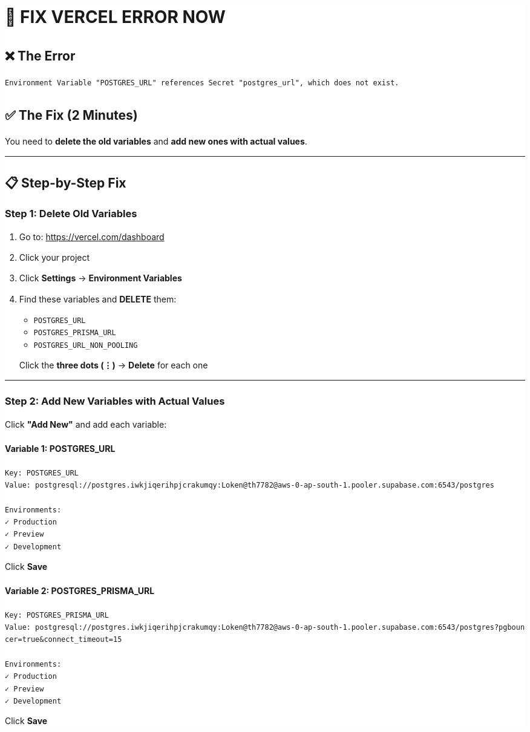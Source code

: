 # 🔧 FIX VERCEL ERROR NOW

## ❌ The Error
```
Environment Variable "POSTGRES_URL" references Secret "postgres_url", which does not exist.
```

## ✅ The Fix (2 Minutes)

You need to **delete the old variables** and **add new ones with actual values**.

---

## 📋 Step-by-Step Fix

### Step 1: Delete Old Variables

1. Go to: https://vercel.com/dashboard
2. Click your project
3. Click **Settings** → **Environment Variables**
4. Find these variables and **DELETE** them:
   - `POSTGRES_URL`
   - `POSTGRES_PRISMA_URL`
   - `POSTGRES_URL_NON_POOLING`
   
   Click the **three dots (⋮)** → **Delete** for each one

---

### Step 2: Add New Variables with Actual Values

Click **"Add New"** and add each variable:

#### Variable 1: POSTGRES_URL
```
Key: POSTGRES_URL
Value: postgresql://postgres.iwkjiqerihpjcrakumqy:Loken@th7782@aws-0-ap-south-1.pooler.supabase.com:6543/postgres

Environments: 
✓ Production
✓ Preview  
✓ Development
```
Click **Save**

#### Variable 2: POSTGRES_PRISMA_URL
```
Key: POSTGRES_PRISMA_URL
Value: postgresql://postgres.iwkjiqerihpjcrakumqy:Loken@th7782@aws-0-ap-south-1.pooler.supabase.com:6543/postgres?pgbouncer=true&connect_timeout=15

Environments:
✓ Production
✓ Preview
✓ Development
```
Click **Save**
